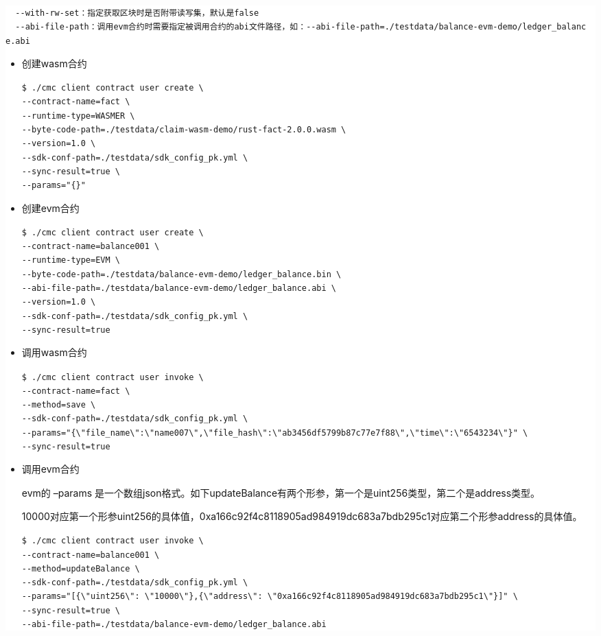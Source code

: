 ```
  --with-rw-set：指定获取区块时是否附带读写集，默认是false
  --abi-file-path：调用evm合约时需要指定被调用合约的abi文件路径，如：--abi-file-path=./testdata/balance-evm-demo/ledger_balance.abi
```

- 创建wasm合约

  ```
  $ ./cmc client contract user create \
  --contract-name=fact \
  --runtime-type=WASMER \
  --byte-code-path=./testdata/claim-wasm-demo/rust-fact-2.0.0.wasm \
  --version=1.0 \
  --sdk-conf-path=./testdata/sdk_config_pk.yml \
  --sync-result=true \
  --params="{}"
  ```

- 创建evm合约

  ```
  $ ./cmc client contract user create \
  --contract-name=balance001 \
  --runtime-type=EVM \
  --byte-code-path=./testdata/balance-evm-demo/ledger_balance.bin \
  --abi-file-path=./testdata/balance-evm-demo/ledger_balance.abi \
  --version=1.0 \
  --sdk-conf-path=./testdata/sdk_config_pk.yml \
  --sync-result=true
  ```

- 调用wasm合约

  ```
  $ ./cmc client contract user invoke \
  --contract-name=fact \
  --method=save \
  --sdk-conf-path=./testdata/sdk_config_pk.yml \
  --params="{\"file_name\":\"name007\",\"file_hash\":\"ab3456df5799b87c77e7f88\",\"time\":\"6543234\"}" \
  --sync-result=true
  ```

- 调用evm合约

  evm的 –params 是一个数组json格式。如下updateBalance有两个形参，第一个是uint256类型，第二个是address类型。

  10000对应第一个形参uint256的具体值，0xa166c92f4c8118905ad984919dc683a7bdb295c1对应第二个形参address的具体值。

  ```
  $ ./cmc client contract user invoke \
  --contract-name=balance001 \
  --method=updateBalance \
  --sdk-conf-path=./testdata/sdk_config_pk.yml \
  --params="[{\"uint256\": \"10000\"},{\"address\": \"0xa166c92f4c8118905ad984919dc683a7bdb295c1\"}]" \
  --sync-result=true \
  --abi-file-path=./testdata/balance-evm-demo/ledger_balance.abi
  ```
